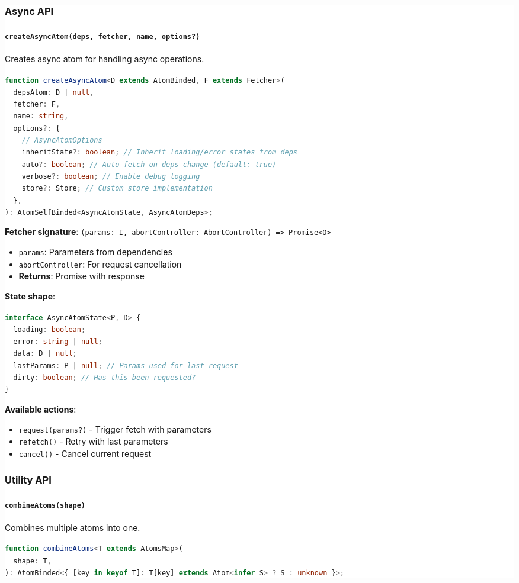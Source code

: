 
### Async API

#### `createAsyncAtom(deps, fetcher, name, options?)`

Creates async atom for handling async operations.

```typescript
function createAsyncAtom<D extends AtomBinded, F extends Fetcher>(
  depsAtom: D | null,
  fetcher: F,
  name: string,
  options?: {
    // AsyncAtomOptions
    inheritState?: boolean; // Inherit loading/error states from deps
    auto?: boolean; // Auto-fetch on deps change (default: true)
    verbose?: boolean; // Enable debug logging
    store?: Store; // Custom store implementation
  },
): AtomSelfBinded<AsyncAtomState, AsyncAtomDeps>;
```

**Fetcher signature**: `(params: I, abortController: AbortController) => Promise<O>`

- `params`: Parameters from dependencies
- `abortController`: For request cancellation
- **Returns**: Promise with response

**State shape**:

```typescript
interface AsyncAtomState<P, D> {
  loading: boolean;
  error: string | null;
  data: D | null;
  lastParams: P | null; // Params used for last request
  dirty: boolean; // Has this been requested?
}
```

**Available actions**:

- `request(params?)` - Trigger fetch with parameters
- `refetch()` - Retry with last parameters
- `cancel()` - Cancel current request

### Utility API

#### `combineAtoms(shape)`

Combines multiple atoms into one.

```typescript
function combineAtoms<T extends AtomsMap>(
  shape: T,
): AtomBinded<{ [key in keyof T]: T[key] extends Atom<infer S> ? S : unknown }>;
```
